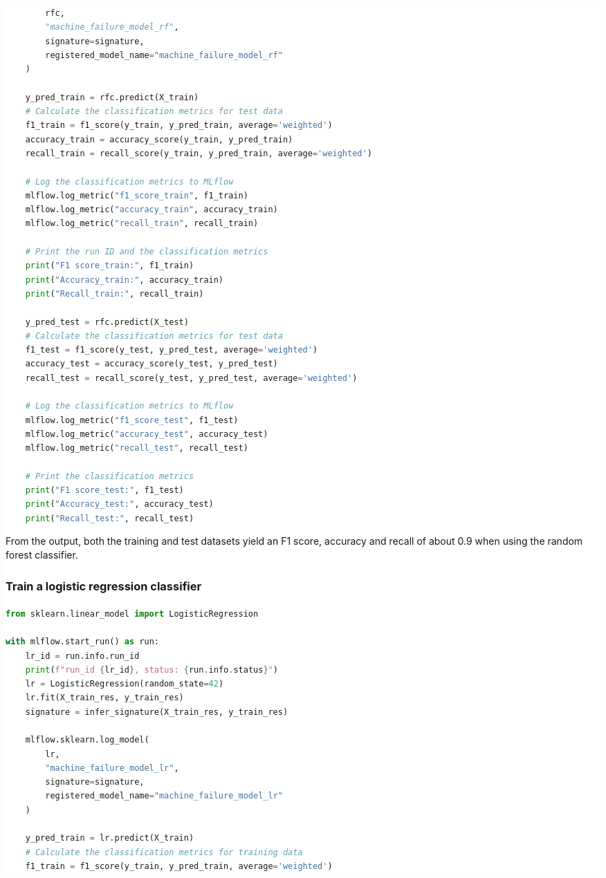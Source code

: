 ```python
        rfc,
        "machine_failure_model_rf",
        signature=signature,
        registered_model_name="machine_failure_model_rf"
    ) 

    y_pred_train = rfc.predict(X_train)
    # Calculate the classification metrics for test data
    f1_train = f1_score(y_train, y_pred_train, average='weighted')
    accuracy_train = accuracy_score(y_train, y_pred_train)
    recall_train = recall_score(y_train, y_pred_train, average='weighted')

    # Log the classification metrics to MLflow
    mlflow.log_metric("f1_score_train", f1_train)
    mlflow.log_metric("accuracy_train", accuracy_train)
    mlflow.log_metric("recall_train", recall_train)

    # Print the run ID and the classification metrics
    print("F1 score_train:", f1_train)
    print("Accuracy_train:", accuracy_train)
    print("Recall_train:", recall_train)    

    y_pred_test = rfc.predict(X_test)
    # Calculate the classification metrics for test data
    f1_test = f1_score(y_test, y_pred_test, average='weighted')
    accuracy_test = accuracy_score(y_test, y_pred_test)
    recall_test = recall_score(y_test, y_pred_test, average='weighted')

    # Log the classification metrics to MLflow
    mlflow.log_metric("f1_score_test", f1_test)
    mlflow.log_metric("accuracy_test", accuracy_test)
    mlflow.log_metric("recall_test", recall_test)

    # Print the classification metrics
    print("F1 score_test:", f1_test)
    print("Accuracy_test:", accuracy_test)
    print("Recall_test:", recall_test)
```

From the output, both the training and test datasets yield an F1 score, accuracy and recall of about 0.9 when using the random forest classifier.

### Train a logistic regression classifier

```python
from sklearn.linear_model import LogisticRegression

with mlflow.start_run() as run:
    lr_id = run.info.run_id
    print(f"run_id {lr_id}, status: {run.info.status}")
    lr = LogisticRegression(random_state=42)
    lr.fit(X_train_res, y_train_res)
    signature = infer_signature(X_train_res, y_train_res)
  
    mlflow.sklearn.log_model(
        lr,
        "machine_failure_model_lr",
        signature=signature,
        registered_model_name="machine_failure_model_lr"
    ) 

    y_pred_train = lr.predict(X_train)
    # Calculate the classification metrics for training data
    f1_train = f1_score(y_train, y_pred_train, average='weighted')
```